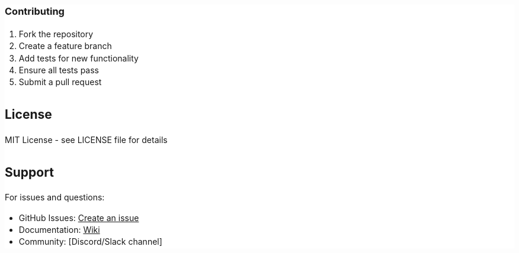 ### Contributing

1. Fork the repository
2. Create a feature branch
3. Add tests for new functionality
4. Ensure all tests pass
5. Submit a pull request

## License

MIT License - see LICENSE file for details

## Support

For issues and questions:
- GitHub Issues: [Create an issue](https://github.com/your-org/auth-service/issues)
- Documentation: [Wiki](https://github.com/your-org/auth-service/wiki)
- Community: [Discord/Slack channel]